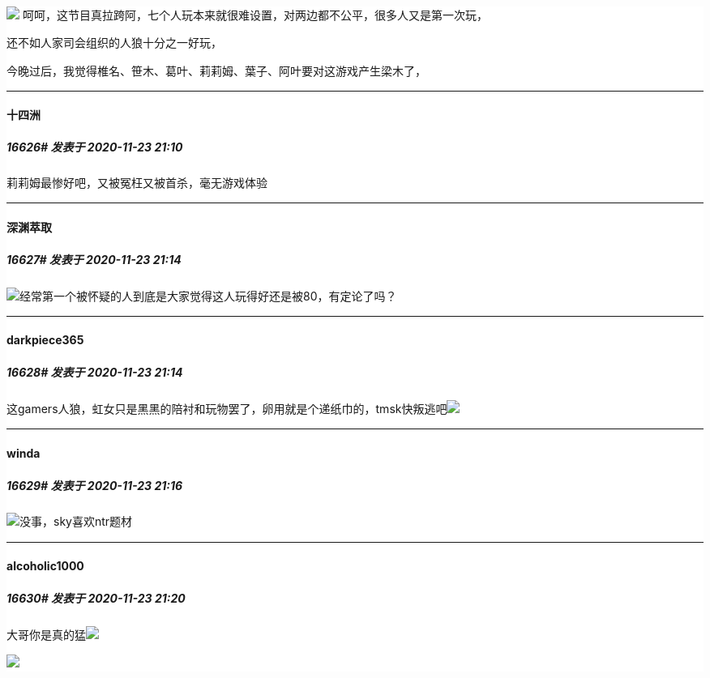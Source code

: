 
<img src="https://static.saraba1st.com/image/smiley/face2017/048.png" referrerpolicy="no-referrer"> 呵呵，这节目真拉跨阿，七个人玩本来就很难设置，对两边都不公平，很多人又是第一次玩，


还不如人家司会组织的人狼十分之一好玩，


今晚过后，我觉得椎名、笹木、葛叶、莉莉姆、葉子、阿叶要对这游戏产生梁木了，


*****

####  十四洲  
##### 16626#       发表于 2020-11-23 21:10


莉莉姆最惨好吧，又被冤枉又被首杀，毫无游戏体验


*****

####  深渊萃取  
##### 16627#       发表于 2020-11-23 21:14


<img src="https://static.saraba1st.com/image/smiley/face2017/188.png" referrerpolicy="no-referrer">经常第一个被怀疑的人到底是大家觉得这人玩得好还是被80，有定论了吗？


*****

####  darkpiece365  
##### 16628#       发表于 2020-11-23 21:14


这gamers人狼，虹女只是黑黑的陪衬和玩物罢了，卵用就是个递纸巾的，tmsk快叛逃吧<img src="https://static.saraba1st.com/image/smiley/face2017/067.png" referrerpolicy="no-referrer">


*****

####  winda  
##### 16629#       发表于 2020-11-23 21:16


<img src="https://static.saraba1st.com/image/smiley/face2017/045.png" referrerpolicy="no-referrer">没事，sky喜欢ntr题材


*****

####  alcoholic1000  
##### 16630#       发表于 2020-11-23 21:20


大哥你是真的猛<img src="https://static.saraba1st.com/image/smiley/face2017/001.png" referrerpolicy="no-referrer">


<img src="https://img.saraba1st.com/forum/202011/23/212004z7f2tyu47txcmvfw.png" referrerpolicy="no-referrer">

